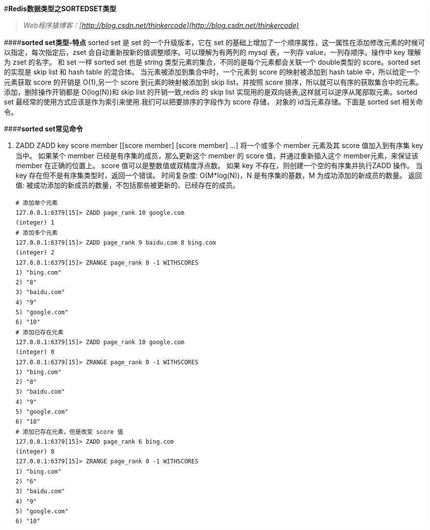 #**Redis数据类型之SORTEDSET类型**
>*Web程序猿博客：[http://blog.csdn.net/thinkercode](http://blog.csdn.net/thinkercode)*

####**sorted set类型-特点**
sorted set 是 set 的一个升级版本，它在 set 的基础上增加了一个顺序属性，这一属性在添加修改元素的时候可以指定，每次指定后，zset 会自动重新按新的值调整顺序。可以理解为有两列的 mysql 表，一列存 value，一列存顺序。操作中 key 理解为 zset 的名字。
和 set 一样 sorted set 也是 string 类型元素的集合，不同的是每个元素都会关联一个 double类型的 score。sorted set 的实现是 skip list 和 hash table 的混合体。
当元素被添加到集合中时，一个元素到 score 的映射被添加到 hash table 中，所以给定一个元素获取 score 的开销是 O(1),另一个 score 到元素的映射被添加到 skip list，并按照 score 排序，所以就可以有序的获取集合中的元素。添加，删除操作开销都是 O(log(N))和 skip list 的开销一致,redis 的 skip list 实现用的是双向链表,这样就可以逆序从尾部取元素。sorted set 最经常的使用方式应该是作为索引来使用.我们可以把要排序的字段作为 score 存储， 对象的 id当元素存储。下面是 sorted set 相关命令。

####**sorted set常见命令**
1. ZADD
	ZADD key score member [[score member] [score member] ...]
	将一个或多个 member 元素及其 score 值加入到有序集 key 当中。
	如果某个 member 已经是有序集的成员，那么更新这个 member 的 score 值，并通过重新插入这个 member元素，来保证该 member 在正确的位置上。
	score 值可以是整数值或双精度浮点数。
	如果 key 不存在，则创建一个空的有序集并执行ZADD 操作。
	当 key 存在但不是有序集类型时，返回一个错误。
	时间复杂度: O(M*log(N))，N 是有序集的基数，M 为成功添加的新成员的数量。
	返回值: 被成功添加的新成员的数量，不包括那些被更新的、已经存在的成员。
	```shell
	# 添加单个元素
	127.0.0.1:6379[15]> ZADD page_rank 10 google.com
	(integer) 1
	# 添加多个元素
	127.0.0.1:6379[15]> ZADD page_rank 9 baidu.com 8 bing.com
	(integer) 2
	127.0.0.1:6379[15]> ZRANGE page_rank 0 -1 WITHSCORES
	1) "bing.com"
	2) "8"
	3) "baidu.com"
	4) "9"
	5) "google.com"
	6) "10"
	# 添加已存在元素
	127.0.0.1:6379[15]> ZADD page_rank 10 google.com
	(integer) 0
	127.0.0.1:6379[15]> ZRANGE page_rank 0 -1 WITHSCORES 
	1) "bing.com"
	2) "8"
	3) "baidu.com"
	4) "9"
	5) "google.com"
	6) "10"
	# 添加已存在元素，但是改变 score 值
	127.0.0.1:6379[15]> ZADD page_rank 6 bing.com
	(integer) 0
	127.0.0.1:6379[15]> ZRANGE page_rank 0 -1 WITHSCORES
	1) "bing.com"
	2) "6"
	3) "baidu.com"
	4) "9"
	5) "google.com"
	6) "10"
	```